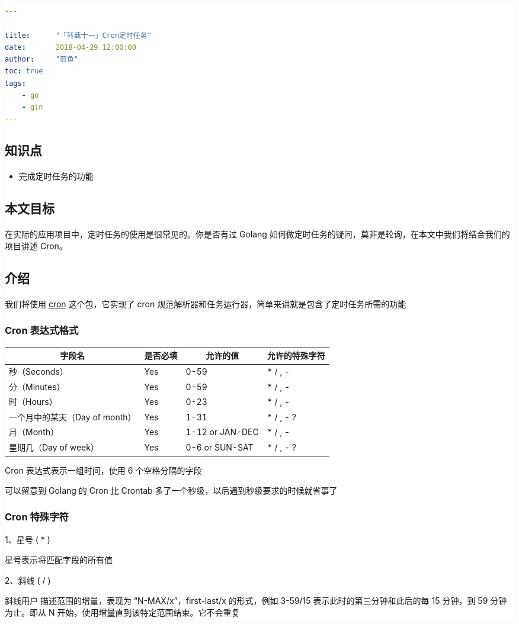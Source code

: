 ```yaml
---

title:      "「转载十一」Cron定时任务"
date:       2018-04-29 12:00:00
author:     "煎鱼"
toc: true
tags:
    - go
    - gin
---
```


## 知识点

- 完成定时任务的功能

## 本文目标

在实际的应用项目中，定时任务的使用是很常见的。你是否有过 Golang 如何做定时任务的疑问，莫非是轮询，在本文中我们将结合我们的项目讲述 Cron。

## 介绍

我们将使用 [cron](https://github.com/robfig/cron) 这个包，它实现了 cron 规范解析器和任务运行器，简单来讲就是包含了定时任务所需的功能

### Cron 表达式格式

| 字段名                         | 是否必填 | 允许的值        | 允许的特殊字符 |
| ------------------------------ | -------- | --------------- | -------------- |
| 秒（Seconds）                  | Yes      | 0-59            | \* / , -       |
| 分（Minutes）                  | Yes      | 0-59            | \* / , -       |
| 时（Hours）                    | Yes      | 0-23            | \* / , -       |
| 一个月中的某天（Day of month） | Yes      | 1-31            | \* / , - ?     |
| 月（Month）                    | Yes      | 1-12 or JAN-DEC | \* / , -       |
| 星期几（Day of week）          | Yes      | 0-6 or SUN-SAT  | \* / , - ?     |

Cron 表达式表示一组时间，使用 6 个空格分隔的字段

可以留意到 Golang 的 Cron 比 Crontab 多了一个秒级，以后遇到秒级要求的时候就省事了

### Cron 特殊字符

1、星号 ( \* )

星号表示将匹配字段的所有值

2、斜线 ( / )

斜线用户 描述范围的增量，表现为 “N-MAX/x”，first-last/x 的形式，例如 3-59/15 表示此时的第三分钟和此后的每 15 分钟，到 59 分钟为止。即从 N 开始，使用增量直到该特定范围结束。它不会重复
